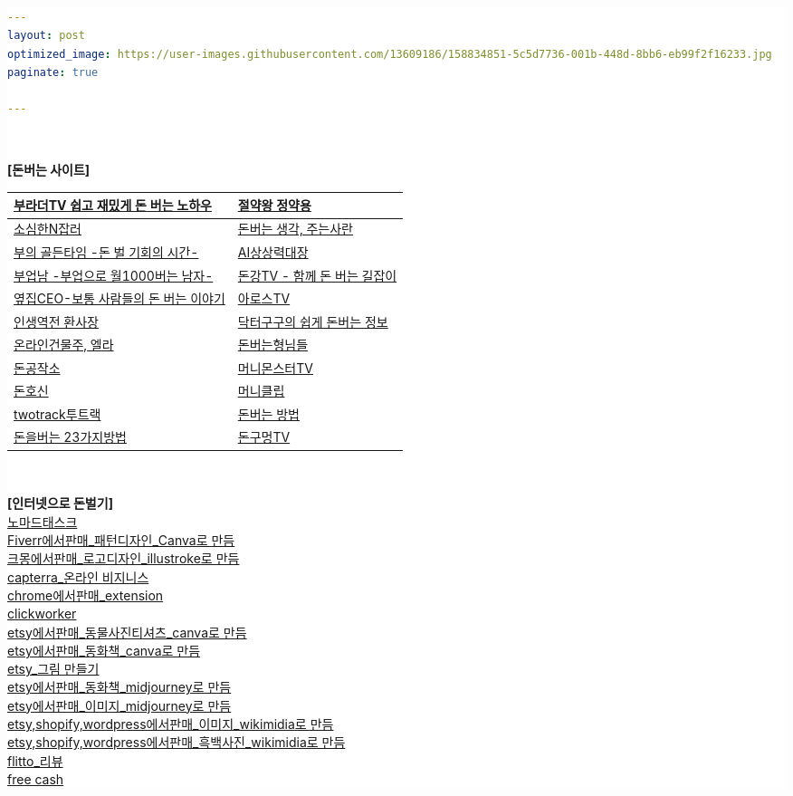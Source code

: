 ```yaml
---
layout: post
optimized_image: https://user-images.githubusercontent.com/13609186/158834851-5c5d7736-001b-448d-8bb6-eb99f2f16233.jpg
paginate: true

---
```


<br>

**[돈버는 사이트]** 

| [부라더TV 쉽고 재밌게 돈 버는 노하우](https://www.youtube.com/@burother) | [절약왕 정약용](https://www.youtube.com/@jyyjyy) |
| :--- | :--- |
| [소심한N잡러](https://www.youtube.com/@SmallMind_Njob) | [돈버는 생각, 주는사란](https://www.youtube.com/@ranschool) |
| [부의 골든타임 -돈 벌 기회의 시간-](https://www.youtube.com/@---io2cc/videos) | [AI상상력대장](https://www.youtube.com/@captain_ai/videos) |
| [부업남 -부업으로 월1000버는 남자-](https://www.youtube.com/@---wx1wv) | [돈강TV - 함께 돈 버는 길잡이](https://www.youtube.com/@donkang_withyou) |
| [옆집CEO-보통 사람들의 돈 버는 이야기](https://www.youtube.com/@ceo-nextdoor/videos) | [아로스TV](https://www.youtube.com/@aros/videos) |
| [인생역전 환사장](https://www.youtube.com/@user-us3cb4iy3q/videos) | [닥터구구의 쉽게 돈버는 정보](https://www.youtube.com/@drgugu/videos) |
| [온라인건물주, 엘라](https://www.youtube.com/@ellajeong/videos) | [돈버는형님들](https://www.youtube.com/@cashbrothers1/videos) |
| [돈공작소](https://www.youtube.com/@moneygongjakso) | [머니몬스터TV](https://www.youtube.com/@money_Monster/videos) |
| [돈호신](https://www.youtube.com/@moneygel/videos) | [머니클립](https://www.youtube.com/@greenqueen/videos) |
| [twotrack투트랙](https://www.youtube.com/@twotrack584/videos) | [돈버는 방법](https://contentsfree.com/%EC%A7%91%EC%97%90%EC%84%9C-%EC%9D%B8%ED%84%B0%EB%84%B7%EC%9C%BC%EB%A1%9C-%EB%8F%88%EB%B2%84%EB%8A%94-%EB%B0%A9%EB%B2%95-10%EA%B0%80%EC%A7%80/) |
| [돈을버는 23가지방법](https://www.aladin.co.kr/shop/ebook/wPreviewViewer.aspx?itemid=257981624) | [돈구멍TV](https://www.youtube.com/c/%EB%8F%88%EA%B5%AC%EB%A9%8DTV) |

<br>

**[인터넷으로 돈벌기]**<br>
[노마드태스크](https://drive.google.com/file/d/1_RdpP2rto41TL3wmlw3_tuzfj9k5JwJJ/view?usp=share_link)<br>
[Fiverr에서판매_패턴디자인_Canva로 만듬](https://drive.google.com/file/d/1ZrHj7IPdSvAdxi69odq9bF94IbMH2mGn/view?usp=share_link)<br>
[크몽에서판매_로고디자인_illustroke로 만듬](https://drive.google.com/file/d/1Cr-_B8aHH0P1o9wJydp66IWlpqmvciM4/view?usp=share_link)<br>
[capterra_온라인 비지니스](https://drive.google.com/file/d/1QTtgN0wfx3OoYBjk0MT4v9URFLoFx6P6/view?usp=share_link)<br>
[chrome에서판매_extension](https://drive.google.com/file/d/1fZwOm3DvElmnOZrryUI0eBtHVNlSb8nZ/view?usp=share_link)<br>
[clickworker](https://drive.google.com/file/d/1Y5A9_nrEdBuTAvTXWLsTe8zN9OiFzNtX/view?usp=share_link)<br>
[etsy에서판매_동물사진티셔츠_canva로 만듬](https://drive.google.com/file/d/1n9b4PVKatgXBxhK0GIjL5ikXJZf2URc2/view?usp=share_link)<br>
[etsy에서판매_동화책_canva로 만듬](https://drive.google.com/file/d/1bu_3yvvZ4NHnmBHIt-hd0CafQd97cB7C/view?usp=share_link)<br>
[etsy_그림 만들기](https://drive.google.com/file/d/1hqICi3muccoQwYpE6zJxxBZXDhCIL8SH/view?usp=share_link)<br>
[etsy에서판매_동화책_midjourney로 만듬](https://drive.google.com/file/d/15g6efkZINPT0S5WgA_DcgkZTUK8AIeIE/view?usp=share_link)<br>
[etsy에서판매_이미지_midjourney로 만듬](https://drive.google.com/file/d/1sTL-BivrmW6q4jfaAb19p48i3JxduZLP/view?usp=share_link)<br>
[etsy,shopify,wordpress에서판매_이미지_wikimidia로 만듬](https://drive.google.com/file/d/1j64IvDOdDJ-bB7t7Ndv5BA16Vu4Guxnt/view?usp=share_link)<br>
[etsy,shopify,wordpress에서판매_흑백사진_wikimidia로 만듬](https://drive.google.com/file/d/1yzKdsAqd0-BW1JgocDoESXvv0frtO-Cf/view?usp=share_link)<br>
[flitto_리뷰](https://drive.google.com/file/d/1ZxRViZfXbIXzILGqhfGesXUq4vw4zSGl/view?usp=share_link)<br>
[free cash](https://drive.google.com/file/d/1OZOCdhHP9pt5KQKkvlY7RAH3PtwhJZjA/view?usp=share_link)<br>